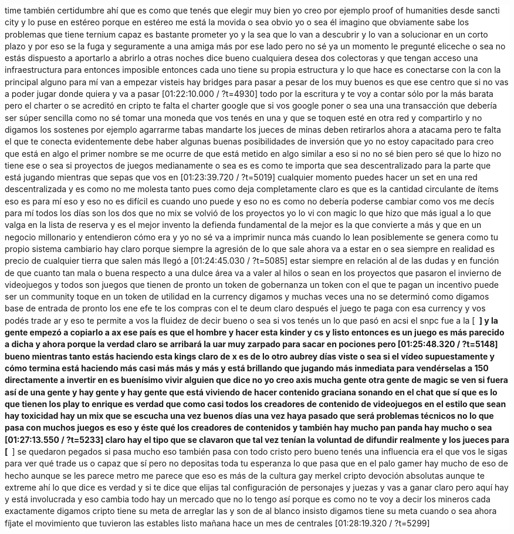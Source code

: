 time también certidumbre ahí que es como que tenés que elegir muy bien yo creo por ejemplo proof of humanities desde sancti city y lo puse en estéreo porque en estéreo me está la movida o sea obvio yo o sea él imagino que obviamente sabe los problemas que tiene ternium capaz es bastante prometer yo y la sea que lo van a descubrir y lo van a solucionar en un corto plazo y por eso se la fuga y seguramente a una amiga más por ese lado pero no sé ya un momento le pregunté eliceche o sea no estás dispuesto a aportarlo a abrirlo a otras noches dice bueno cualquiera desea dos colectoras y que tengan acceso una infraestructura para entonces imposible entonces cada uno tiene su propia estructura y lo que hace es conectarse con la con la principal alguno para mí van a empezar visteis hay bridges para pasar a pesar de los muy buenos es que ese centro que si no vas a poder jugar donde quiera y va a pasar 
[01:22:10.000 / ?t=4930]
todo por la escritura y te voy a contar sólo por la más barata pero el charter o se acreditó en cripto te falta el charter google que si vos google poner o sea una una transacción que debería ser súper sencilla como no sé tomar una moneda que vos tenés en una y que se toquen esté en otra red y compartirlo y no digamos los sostenes por ejemplo agarrarme tabas mandarte los jueces de minas deben retirarlos ahora a atacama pero te falta el que te conecta evidentemente debe haber algunas buenas posibilidades de inversión que yo no estoy capacitado para creo que está en algo el primer nombre se me ocurre de que está metido en algo similar a eso si no no sé bien pero sé que lo hizo no tiene ese o sea si proyectos de juegos medianamente o sea es es como te importa que sea descentralizado para la parte que está jugando mientras que sepas que vos en 
[01:23:39.720 / ?t=5019]
cualquier momento puedes hacer un set en una red descentralizada y es como no me molesta tanto pues como deja completamente claro es que es la cantidad circulante de ítems eso es para mí eso y eso no es difícil es cuando uno puede y eso no es como no debería poderse cambiar como vos me decís para mí todos los días son los dos que no mix se volvió de los proyectos yo lo vi con magic lo que hizo que más igual a lo que valga en la lista de reserva y es el mejor invento la defienda fundamental de la mejor es la que convierte a más y que en un negocio millonario y entendieron cómo era y yo no sé va a imprimir nunca más cuando lo lean posiblemente se genera como tu propio sistema cambiario hay claro porque siempre la agresión de lo que sale ahora va a estar en o sea siempre en realidad es precio de cualquier tierra que salen más llegó a 
[01:24:45.030 / ?t=5085]
estar siempre en relación al de las dudas y en función de que cuanto tan mala o buena respecto a una dulce área va a valer al hilos o sean en los proyectos que pasaron el invierno de videojuegos y todos son juegos que tienen de pronto un token de gobernanza un token con el que te pagan un incentivo puede ser un community toque en un token de utilidad en la currency digamos y muchas veces una no se determinó como digamos base de entrada de pronto los ene efe te los compras con el te deum claro después el juego te paga con esa currency y vos podés trade ar y eso te permite a vos la fluidez de decir bueno o sea si vos tenés un lo que pasó en acsi el snpc fue a la [&nbsp;__&nbsp;] y la gente empezó a copiarlo a ax ese país es que el hombre y hacer esta kinder y cs y listo entonces es un juego es más parecido a dicha y ahora porque la verdad claro se arribará la uar muy zarpado para sacar en pociones pero 
[01:25:48.320 / ?t=5148]
bueno mientras tanto estás haciendo esta kings claro de x es de lo otro aubrey días viste o sea si el vídeo supuestamente y cómo termina está haciendo más casi más más y más y está brillando que jugando más inmediata para vendérselas a 150 directamente a invertir en es buenísimo vivir alguien que dice no yo creo axis mucha gente otra gente de magic se ven si fuera así de una gente y hay gente y hay gente que está viviendo de hacer contenido graciana sonando en el chat que sí que es lo que tienen los play to enrique es verdad que como casi todos los creadores de contenido de videojuegos en el estilo que sean hay toxicidad hay un mix que se escucha una vez buenos días una vez haya pasado que será problemas técnicos no lo que pasa con muchos juegos es eso y éste qué los creadores de contenidos y también hay mucho pan panda hay mucho o sea 
[01:27:13.550 / ?t=5233]
claro hay el tipo que se clavaron que tal vez tenían la voluntad de difundir realmente y los jueces para [&nbsp;__&nbsp;] se quedaron pegados si pasa mucho eso también pasa con todo cristo pero bueno tenés una influencia era el que vos le sigas para ver qué trade us o capaz que sí pero no depositas toda tu esperanza lo que pasa que en el palo gamer hay mucho de eso de hecho aunque se les parece metro me parece que eso es más de la cultura gay merkel cripto devoción absolutas aunque te extreme ahí lo que dice es verdad y si te dice que elijas tal configuración de personajes y juezas y vas a ganar claro pero aquí hay y está involucrada y eso cambia todo hay un mercado que no lo tengo así porque es como no te voy a decir los mineros cada exactamente digamos cripto tiene su meta de arreglar las y son de al blanco insisto digamos tiene su meta cuando o sea ahora fíjate el movimiento que tuvieron las estables listo mañana hace un mes de centrales 
[01:28:19.320 / ?t=5299]